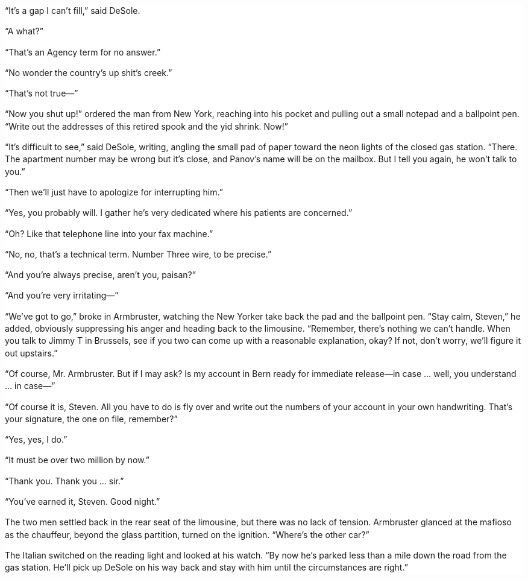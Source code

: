 “It’s a gap I can’t fill,” said DeSole.

“A what?”

“That’s an Agency term for no answer.”

“No wonder the country’s up shit’s creek.”

“That’s not true—”

“Now you shut up!” ordered the man from New York, reaching into his pocket and
pulling out a small notepad and a ballpoint pen. “Write out the addresses of
this retired spook and the yid shrink. Now!”

“It’s difficult to see,” said DeSole, writing, angling the small pad of paper
toward the neon lights of the closed gas station. “There. The apartment number
may be wrong but it’s close, and Panov’s name will be on the mailbox. But I
tell you again, he won’t talk to you.”

“Then we’ll just have to apologize for interrupting him.”

“Yes, you probably will. I gather he’s very dedicated where his patients are
concerned.”

“Oh? Like that telephone line into your fax machine.”

“No, no, that’s a technical term. Number Three wire, to be precise.”

“And you’re always precise, aren’t you, paisan?”

“And you’re very irritating—”

“We’ve got to go,” broke in Armbruster, watching the New Yorker take back the
pad and the ballpoint pen. “Stay calm, Steven,” he added, obviously suppressing
his anger and heading back to the limousine. “Remember, there’s nothing we
can’t handle. When you talk to Jimmy T in Brussels, see if you two can come up
with a reasonable explanation, okay? If not, don’t worry, we’ll figure it out
upstairs.”

“Of course, Mr. Armbruster. But if I may ask? Is my account in Bern ready for
immediate release—in case ... well, you understand ... in case—”

“Of course it is, Steven. All you have to do is fly over and write out the
numbers of your account in your own handwriting. That’s your signature, the one
on file, remember?”

“Yes, yes, I do.”

“It must be over two million by now.”

“Thank you. Thank you ... sir.”

“You’ve earned it, Steven. Good night.”

The two men settled back in the rear seat of the limousine, but there was no
lack of tension. Armbruster glanced at the mafioso as the chauffeur, beyond the
glass partition, turned on the ignition. “Where’s the other car?”

The Italian switched on the reading light and looked at his watch. “By now he’s
parked less than a mile down the road from the gas station. He’ll pick up
DeSole on his way back and stay with him until the circumstances are right.”
